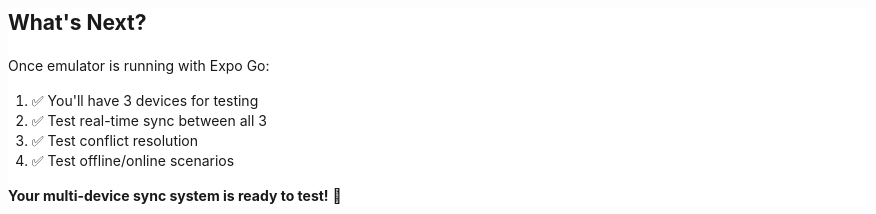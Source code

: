 
## What's Next?

Once emulator is running with Expo Go:

1. ✅ You'll have 3 devices for testing
2. ✅ Test real-time sync between all 3
3. ✅ Test conflict resolution
4. ✅ Test offline/online scenarios

**Your multi-device sync system is ready to test!** 🎉
